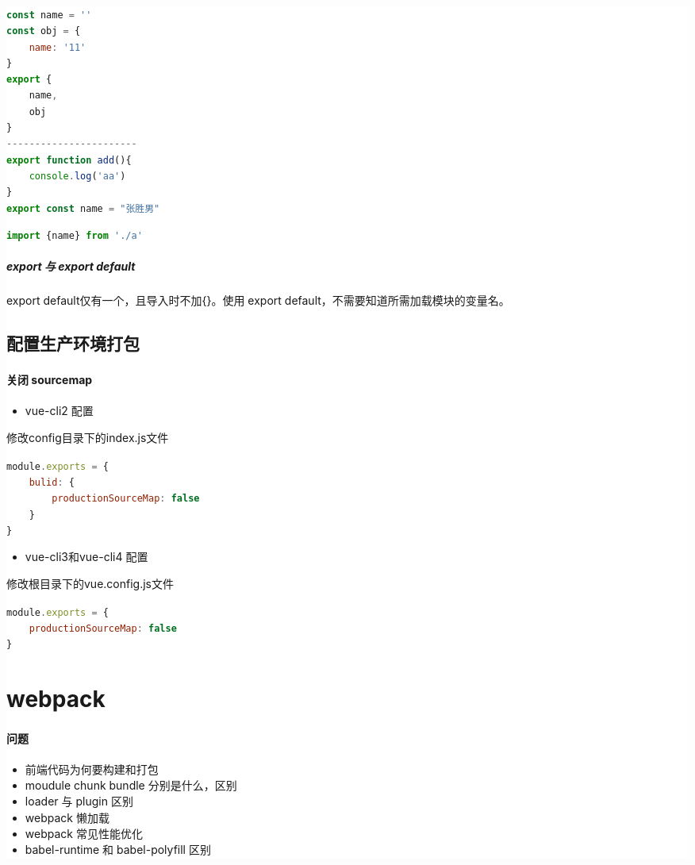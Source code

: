 ```javascript
const name = ''
const obj = {
    name: '11'
}
export {
	name,
    obj
}
-----------------------
export function add(){
    console.log('aa')
}
export const name = "张胜男"
```

```javascript
import {name} from './a'
```

##### export 与 export default

export default仅有一个，且导入时不加{}。使用 export default，不需要知道所需加载模块的变量名。

## 配置生产环境打包

#### 关闭 sourcemap

- vue-cli2 配置

修改config目录下的index.js文件

```javascript
module.exports = {
    bulid: {
        productionSourceMap: false
    }
}
```

- vue-cli3和vue-cli4 配置

修改根目录下的vue.config.js文件

```javascript
module.exports = {
    productionSourceMap: false
}
```

# webpack

#### 问题

- 前端代码为何要构建和打包
- moudule chunk bundle 分别是什么，区别
- loader 与 plugin 区别
- webpack 懒加载
- webpack 常见性能优化
- babel-runtime 和 babel-polyfill 区别
